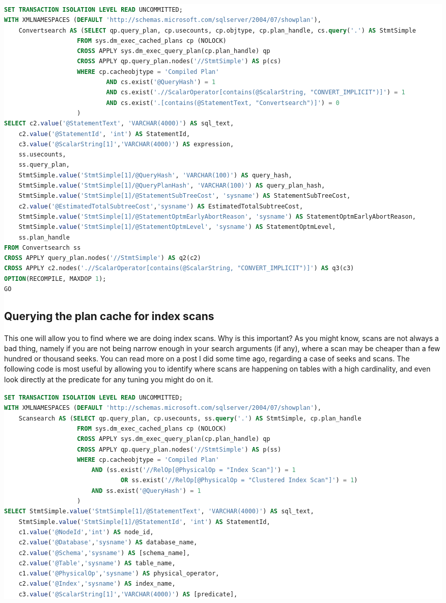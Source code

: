 ```sql
SET TRANSACTION ISOLATION LEVEL READ UNCOMMITTED;
WITH XMLNAMESPACES (DEFAULT 'http://schemas.microsoft.com/sqlserver/2004/07/showplan'), 
	Convertsearch AS (SELECT qp.query_plan, cp.usecounts, cp.objtype, cp.plan_handle, cs.query('.') AS StmtSimple
					FROM sys.dm_exec_cached_plans cp (NOLOCK)
					CROSS APPLY sys.dm_exec_query_plan(cp.plan_handle) qp
					CROSS APPLY qp.query_plan.nodes('//StmtSimple') AS p(cs)
					WHERE cp.cacheobjtype = 'Compiled Plan' 
							AND cs.exist('@QueryHash') = 1
							AND cs.exist('.//ScalarOperator[contains(@ScalarString, "CONVERT_IMPLICIT")]') = 1
							AND cs.exist('.[contains(@StatementText, "Convertsearch")]') = 0
					)
SELECT c2.value('@StatementText', 'VARCHAR(4000)') AS sql_text,
	c2.value('@StatementId', 'int') AS StatementId,
	c3.value('@ScalarString[1]','VARCHAR(4000)') AS expression,
	ss.usecounts,
	ss.query_plan,
	StmtSimple.value('StmtSimple[1]/@QueryHash', 'VARCHAR(100)') AS query_hash,
	StmtSimple.value('StmtSimple[1]/@QueryPlanHash', 'VARCHAR(100)') AS query_plan_hash,
	StmtSimple.value('StmtSimple[1]/@StatementSubTreeCost', 'sysname') AS StatementSubTreeCost,
	c2.value('@EstimatedTotalSubtreeCost','sysname') AS EstimatedTotalSubtreeCost,
	StmtSimple.value('StmtSimple[1]/@StatementOptmEarlyAbortReason', 'sysname') AS StatementOptmEarlyAbortReason,
	StmtSimple.value('StmtSimple[1]/@StatementOptmLevel', 'sysname') AS StatementOptmLevel,
	ss.plan_handle
FROM Convertsearch ss
CROSS APPLY query_plan.nodes('//StmtSimple') AS q2(c2)
CROSS APPLY c2.nodes('.//ScalarOperator[contains(@ScalarString, "CONVERT_IMPLICIT")]') AS q3(c3)
OPTION(RECOMPILE, MAXDOP 1); 
GO
```
 
## Querying the plan cache for index scans

This one will allow you to find where we are doing index scans. Why is this important? As you might know, scans are not always a bad thing, namely if you are not being narrow enough in your search arguments (if any), where a scan may be cheaper than a few hundred or thousand seeks. You can read more on a post I did some time ago, regarding a case of seeks and scans. 
The following code is most useful by allowing you to identify where scans are happening on tables with a high cardinality, and even look directly at the predicate for any tuning you might do on it.

```sql
SET TRANSACTION ISOLATION LEVEL READ UNCOMMITTED;
WITH XMLNAMESPACES (DEFAULT 'http://schemas.microsoft.com/sqlserver/2004/07/showplan'), 
	Scansearch AS (SELECT qp.query_plan, cp.usecounts, ss.query('.') AS StmtSimple, cp.plan_handle
					FROM sys.dm_exec_cached_plans cp (NOLOCK)
					CROSS APPLY sys.dm_exec_query_plan(cp.plan_handle) qp
					CROSS APPLY qp.query_plan.nodes('//StmtSimple') AS p(ss)
					WHERE cp.cacheobjtype = 'Compiled Plan'
						AND (ss.exist('//RelOp[@PhysicalOp = "Index Scan"]') = 1
								OR ss.exist('//RelOp[@PhysicalOp = "Clustered Index Scan"]') = 1)
						AND ss.exist('@QueryHash') = 1
					)
SELECT StmtSimple.value('StmtSimple[1]/@StatementText', 'VARCHAR(4000)') AS sql_text,
	StmtSimple.value('StmtSimple[1]/@StatementId', 'int') AS StatementId,
	c1.value('@NodeId','int') AS node_id,
	c2.value('@Database','sysname') AS database_name,
	c2.value('@Schema','sysname') AS [schema_name],
	c2.value('@Table','sysname') AS table_name,
	c1.value('@PhysicalOp','sysname') AS physical_operator, 
	c2.value('@Index','sysname') AS index_name,
	c3.value('@ScalarString[1]','VARCHAR(4000)') AS [predicate],
```